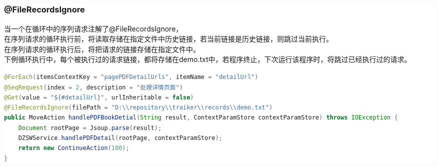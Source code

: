 ```java
```
### @FileRecordsIgnore
当一个在循环中的序列请求注解了@FileRecordsIgnore，  
在序列请求的循环执行前，将读取存储在指定文件中历史链接，若当前链接是历史链接，则跳过当前执行。  
在序列请求的循环执行后，将把请求的链接存储在指定文件中。  
下例循环执行中，每个被执行过的请求链接，都将存储在demo.txt中，若程序终止，下次运行该程序时，将跳过已经执行过的请求。
```java
@ForEach(itemsContextKey = "pagePDFDetailUrls", itemName = "detailUrl")
@SeqRequest(index = 2, description = "处理详情页面")
@Get(value = "${#detailUrl}", urlInheritable = false)
@FileRecordsIgnore(filePath = "D:\\repository\\traiker\\records\\demo.txt")
public MoveAction handlePDFBookDetial(String result, ContextParamStore contextParamStore) throws IOException {
    Document rootPage = Jsoup.parse(result);
    DZSWService.handlePDFDetail(rootPage, contextParamStore);
    return new ContinueAction(100);
}
```

